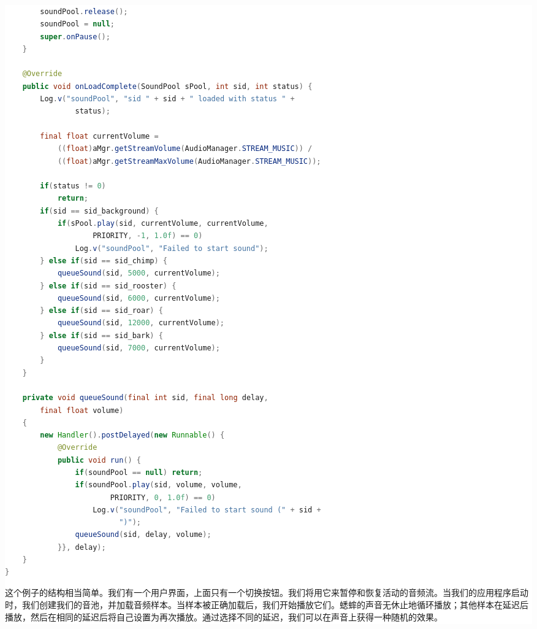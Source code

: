 ```java
        soundPool.release();
        soundPool = null;
        super.onPause();
    }

    @Override
    public void onLoadComplete(SoundPool sPool, int sid, int status) {
        Log.v("soundPool", "sid " + sid + " loaded with status " +
                status);

        final float currentVolume =
            ((float)aMgr.getStreamVolume(AudioManager.STREAM_MUSIC)) /
            ((float)aMgr.getStreamMaxVolume(AudioManager.STREAM_MUSIC));

        if(status != 0)
            return;
        if(sid == sid_background) {
            if(sPool.play(sid, currentVolume, currentVolume,
                    PRIORITY, -1, 1.0f) == 0)
                Log.v("soundPool", "Failed to start sound");
        } else if(sid == sid_chimp) {
            queueSound(sid, 5000, currentVolume);
        } else if(sid == sid_rooster) {
            queueSound(sid, 6000, currentVolume);
        } else if(sid == sid_roar) {
            queueSound(sid, 12000, currentVolume);
        } else if(sid == sid_bark) {
            queueSound(sid, 7000, currentVolume);
        }
    }

    private void queueSound(final int sid, final long delay,
        final float volume)
    {
        new Handler().postDelayed(new Runnable() {
            @Override
            public void run() {
                if(soundPool == null) return;
                if(soundPool.play(sid, volume, volume,
                        PRIORITY, 0, 1.0f) == 0)
                    Log.v("soundPool", "Failed to start sound (" + sid +
                          ")");
                queueSound(sid, delay, volume);
            }}, delay);
    }
}
```

这个例子的结构相当简单。我们有一个用户界面，上面只有一个切换按钮。我们将用它来暂停和恢复活动的音频流。当我们的应用程序启动时，我们创建我们的音池，并加载音频样本。当样本被正确加载后，我们开始播放它们。蟋蟀的声音无休止地循环播放；其他样本在延迟后播放，然后在相同的延迟后将自己设置为再次播放。通过选择不同的延迟，我们可以在声音上获得一种随机的效果。
